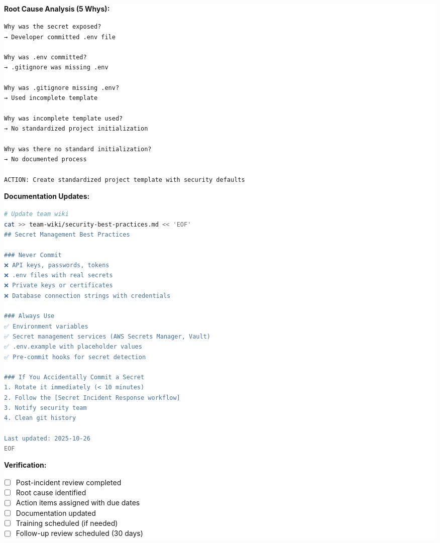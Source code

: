**Root Cause Analysis (5 Whys):**
```
Why was the secret exposed?
→ Developer committed .env file

Why was .env committed?
→ .gitignore was missing .env

Why was .gitignore missing .env?
→ Used incomplete template

Why was incomplete template used?
→ No standardized project initialization

Why was there no standard initialization?
→ No documented process

ACTION: Create standardized project template with security defaults
```

**Documentation Updates:**
```bash
# Update team wiki
cat >> team-wiki/security-best-practices.md << 'EOF'
## Secret Management Best Practices

### Never Commit
❌ API keys, passwords, tokens
❌ .env files with real secrets
❌ Private keys or certificates
❌ Database connection strings with credentials

### Always Use
✅ Environment variables
✅ Secret management services (AWS Secrets Manager, Vault)
✅ .env.example with placeholder values
✅ Pre-commit hooks for secret detection

### If You Accidentally Commit a Secret
1. Rotate it immediately (< 10 minutes)
2. Follow the [Secret Incident Response workflow]
3. Notify security team
4. Clean git history

Last updated: 2025-10-26
EOF
```

**Verification:**
- [ ] Post-incident review completed
- [ ] Root cause identified
- [ ] Action items assigned with due dates
- [ ] Documentation updated
- [ ] Training scheduled (if needed)
- [ ] Follow-up review scheduled (30 days)
